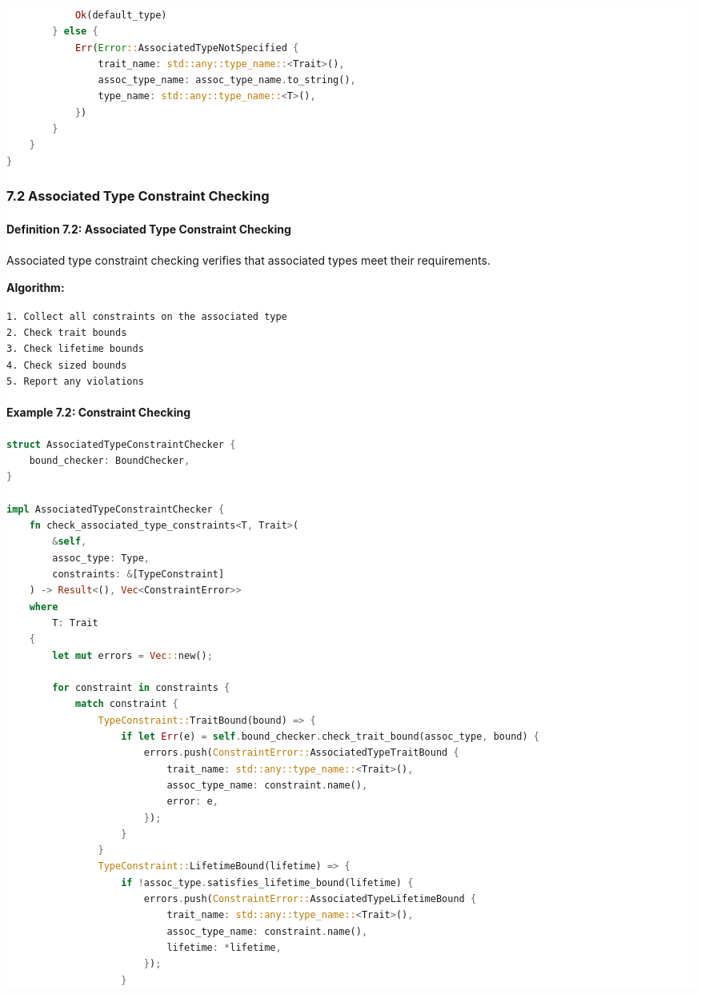 ```rust
            Ok(default_type)
        } else {
            Err(Error::AssociatedTypeNotSpecified {
                trait_name: std::any::type_name::<Trait>(),
                assoc_type_name: assoc_type_name.to_string(),
                type_name: std::any::type_name::<T>(),
            })
        }
    }
}
```

### 7.2 Associated Type Constraint Checking

#### Definition 7.2: Associated Type Constraint Checking

Associated type constraint checking verifies that associated types meet their requirements.

**Algorithm:**

```
1. Collect all constraints on the associated type
2. Check trait bounds
3. Check lifetime bounds
4. Check sized bounds
5. Report any violations
```

#### Example 7.2: Constraint Checking

```rust
struct AssociatedTypeConstraintChecker {
    bound_checker: BoundChecker,
}

impl AssociatedTypeConstraintChecker {
    fn check_associated_type_constraints<T, Trait>(
        &self,
        assoc_type: Type,
        constraints: &[TypeConstraint]
    ) -> Result<(), Vec<ConstraintError>>
    where
        T: Trait
    {
        let mut errors = Vec::new();
        
        for constraint in constraints {
            match constraint {
                TypeConstraint::TraitBound(bound) => {
                    if let Err(e) = self.bound_checker.check_trait_bound(assoc_type, bound) {
                        errors.push(ConstraintError::AssociatedTypeTraitBound {
                            trait_name: std::any::type_name::<Trait>(),
                            assoc_type_name: constraint.name(),
                            error: e,
                        });
                    }
                }
                TypeConstraint::LifetimeBound(lifetime) => {
                    if !assoc_type.satisfies_lifetime_bound(lifetime) {
                        errors.push(ConstraintError::AssociatedTypeLifetimeBound {
                            trait_name: std::any::type_name::<Trait>(),
                            assoc_type_name: constraint.name(),
                            lifetime: *lifetime,
                        });
                    }
```